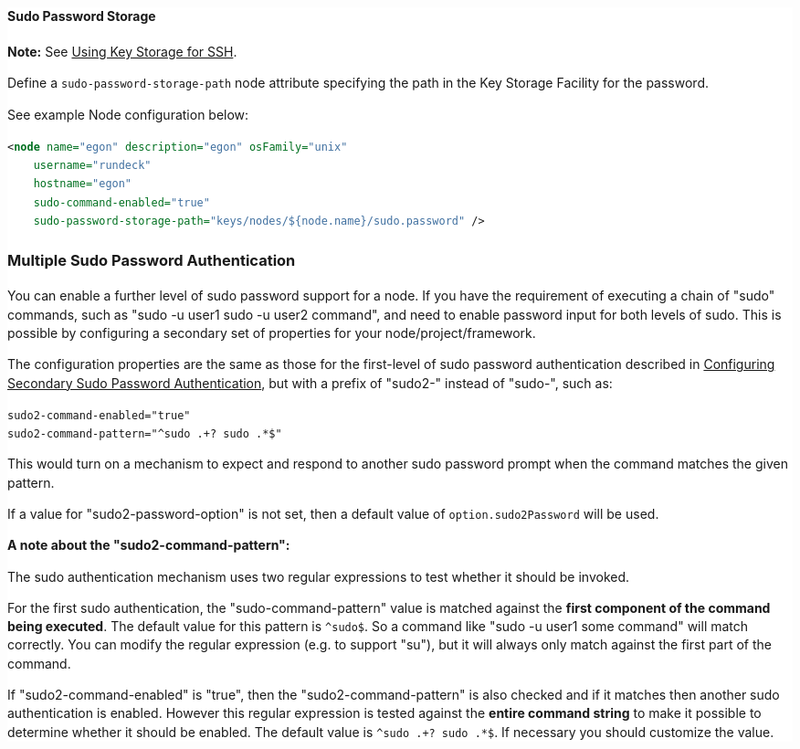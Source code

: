 #### Sudo Password Storage

**Note:** See [Using Key Storage for SSH](#using-key-storage-for-ssh).

Define a `sudo-password-storage-path` node attribute specifying the path in the Key Storage Facility for the password.


See example Node configuration below:

~~~~~~~~ {.xml .numberLines}
<node name="egon" description="egon" osFamily="unix"
    username="rundeck"
    hostname="egon"
    sudo-command-enabled="true"
    sudo-password-storage-path="keys/nodes/${node.name}/sudo.password" />
~~~~~~~~~~~~


### Multiple Sudo Password Authentication

You can enable a further level of sudo password support for a node.  If you have
the requirement of executing a chain of "sudo" commands, such as "sudo -u user1
sudo -u user2 command", and need to enable password input for both levels of
sudo.  This is possible by configuring a secondary set of properties for your
node/project/framework.

The configuration properties are the same as those for the first-level of sudo
password authentication described in [Configuring Secondary Sudo Password Authentication](#secondary-sudo-password-authentication), but with a
prefix of "sudo2-" instead of "sudo-", such as:

    sudo2-command-enabled="true"
    sudo2-command-pattern="^sudo .+? sudo .*$"

This would turn on a mechanism to expect and respond to another sudo password
prompt when the command matches the given pattern.

If a value for "sudo2-password-option" is not set, then a default value of
`option.sudo2Password` will be used.

**A note about the "sudo2-command-pattern":**

The sudo authentication mechanism uses two regular expressions to test whether it should be 
invoked.

For the first sudo authentication, the "sudo-command-pattern" value is matched against
the **first component of the command being executed**. The default value for this pattern is `^sudo$`.
So a command like "sudo -u user1 some command" will match correctly.  You can modify the 
regular expression (e.g. to support "su"), but it will always only match against the first 
part of the command.

If "sudo2-command-enabled" is "true", then the "sudo2-command-pattern" is also checked 
and if it matches then another sudo authentication is enabled.
However this regular expression is tested against the **entire command string**
to make it possible to determine whether it should be enabled. The default value is 
`^sudo .+? sudo .*$`. If necessary you should customize the value.
